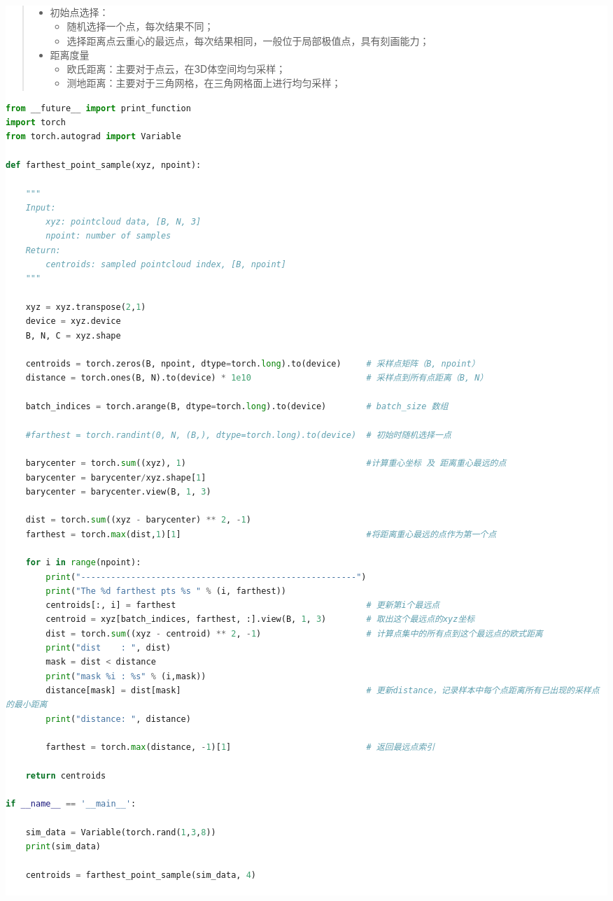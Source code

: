 > - 初始点选择：
>   - 随机选择一个点，每次结果不同；
>   - 选择距离点云重心的最远点，每次结果相同，一般位于局部极值点，具有刻画能力；
> - 距离度量
>   - 欧氏距离：主要对于点云，在3D体空间均匀采样；
>   - 测地距离：主要对于三角网格，在三角网格面上进行均匀采样；

```python
from __future__ import print_function
import torch
from torch.autograd import Variable

def farthest_point_sample(xyz, npoint): 

    """
    Input:
        xyz: pointcloud data, [B, N, 3]
        npoint: number of samples
    Return:
        centroids: sampled pointcloud index, [B, npoint]
    """

    xyz = xyz.transpose(2,1)
    device = xyz.device
    B, N, C = xyz.shape
    
    centroids = torch.zeros(B, npoint, dtype=torch.long).to(device)     # 采样点矩阵（B, npoint）
    distance = torch.ones(B, N).to(device) * 1e10                       # 采样点到所有点距离（B, N）

    batch_indices = torch.arange(B, dtype=torch.long).to(device)        # batch_size 数组

    #farthest = torch.randint(0, N, (B,), dtype=torch.long).to(device)  # 初始时随机选择一点
    
    barycenter = torch.sum((xyz), 1)                                    #计算重心坐标 及 距离重心最远的点
    barycenter = barycenter/xyz.shape[1]
    barycenter = barycenter.view(B, 1, 3)

    dist = torch.sum((xyz - barycenter) ** 2, -1)
    farthest = torch.max(dist,1)[1]                                     #将距离重心最远的点作为第一个点

    for i in range(npoint):
        print("-------------------------------------------------------")
        print("The %d farthest pts %s " % (i, farthest))
        centroids[:, i] = farthest                                      # 更新第i个最远点
        centroid = xyz[batch_indices, farthest, :].view(B, 1, 3)        # 取出这个最远点的xyz坐标
        dist = torch.sum((xyz - centroid) ** 2, -1)                     # 计算点集中的所有点到这个最远点的欧式距离
        print("dist    : ", dist)
        mask = dist < distance
        print("mask %i : %s" % (i,mask))
        distance[mask] = dist[mask]                                     # 更新distance，记录样本中每个点距离所有已出现的采样点的最小距离
        print("distance: ", distance)

        farthest = torch.max(distance, -1)[1]                           # 返回最远点索引
 
    return centroids

if __name__ == '__main__':

    sim_data = Variable(torch.rand(1,3,8))
    print(sim_data)

    centroids = farthest_point_sample(sim_data, 4)
    
```